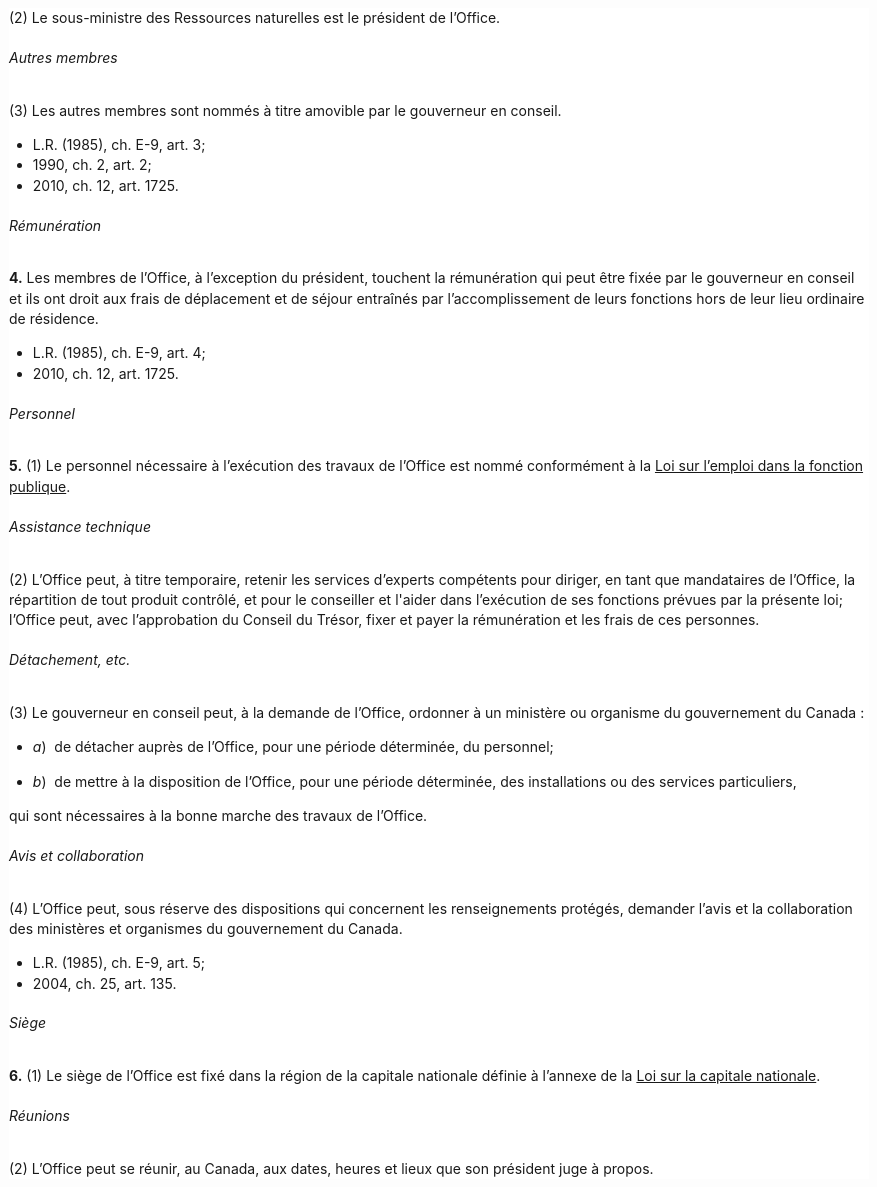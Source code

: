 (2) Le sous-ministre des Ressources naturelles est le président de l’Office.

###### Autres membres

(3) Les autres membres sont nommés à titre amovible par le gouverneur en conseil.

  * L.R. (1985), ch. E-9, art. 3;
  * 1990, ch. 2, art. 2;
  * 2010, ch. 12, art. 1725.

###### Rémunération

**4.** Les membres de l’Office, à l’exception du président, touchent la rémunération qui peut être fixée par le gouverneur en conseil et ils ont droit aux frais de déplacement et de séjour entraînés par l’accomplissement de leurs fonctions hors de leur lieu ordinaire de résidence.

  * L.R. (1985), ch. E-9, art. 4;
  * 2010, ch. 12, art. 1725.

###### Personnel

**5.** (1) Le personnel nécessaire à l’exécution des travaux de l’Office est nommé conformément à la [Loi sur l’emploi dans la fonction publique](/canada/fra/lois/P/P-33.01.md).

###### Assistance technique

(2) L’Office peut, à titre temporaire, retenir les services d’experts compétents pour diriger, en tant que mandataires de l’Office, la répartition de tout produit contrôlé, et pour le conseiller et l'aider dans l’exécution de ses fonctions prévues par la présente loi; l’Office peut, avec l’approbation du Conseil du Trésor, fixer et payer la rémunération et les frais de ces personnes.

###### Détachement, etc.

(3) Le gouverneur en conseil peut, à la demande de l’Office, ordonner à un ministère ou organisme du gouvernement du Canada :

  * _a_)  de détacher auprès de l’Office, pour une période déterminée, du personnel;

  * _b_)  de mettre à la disposition de l’Office, pour une période déterminée, des installations ou des services particuliers,

qui sont nécessaires à la bonne marche des travaux de l’Office.

###### Avis et collaboration

(4) L’Office peut, sous réserve des dispositions qui concernent les renseignements protégés, demander l’avis et la collaboration des ministères et organismes du gouvernement du Canada.

  * L.R. (1985), ch. E-9, art. 5;
  * 2004, ch. 25, art. 135.

###### Siège

**6.** (1) Le siège de l’Office est fixé dans la région de la capitale nationale définie à l’annexe de la [Loi sur la capitale nationale](/canada/fra/lois/N/N-4.md).

###### Réunions

(2) L’Office peut se réunir, au Canada, aux dates, heures et lieux que son président juge à propos.
